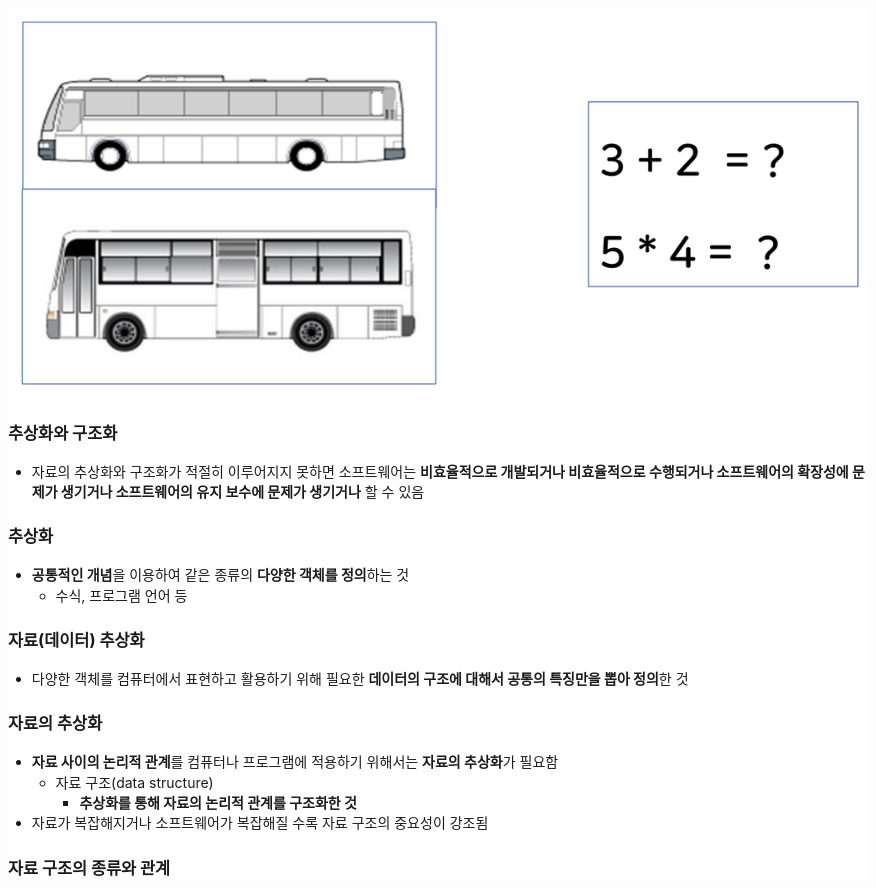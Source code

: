 ![image](/assets/img/knou/cs/2025-10-06-knou-cs-3/image2.png)

### 추상화와 구조화

- 자료의 추상화와 구조화가 적절히 이루어지지 못하면 소프트웨어는 **비효율적으로 개발되거나 비효율적으로 수행되거나 소프트웨어의 확장성에 문제가 생기거나 소프트웨어의 유지 보수에 문제가 생기거나** 할 수 있음

### 추상화

- **공통적인 개념**을 이용하여 같은 종류의 **다양한 객체를 정의**하는 것
    - 수식, 프로그램 언어 등

### 자료(데이터) 추상화

- 다양한 객체를 컴퓨터에서 표현하고 활용하기 위해 필요한 **데이터의 구조에 대해서 공통의 특징만을 뽑아 정의**한 것

### 자료의 추상화

- **자료 사이의 논리적 관계**를 컴퓨터나 프로그램에 적용하기 위해서는 **자료의 추상화**가 필요함
    - 자료 구조(data structure)
        - **추상화를 통해 자료의 논리적 관계를 구조화한 것**
- 자료가 복잡해지거나 소프트웨어가 복잡해질 수록 자료 구조의 중요성이 강조됨

### 자료 구조의 종류와 관계
